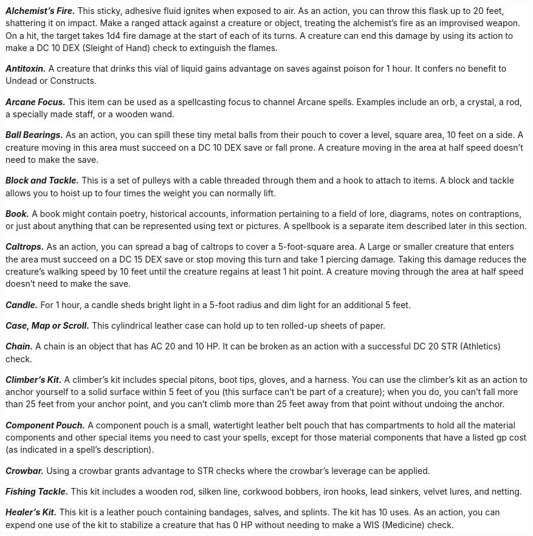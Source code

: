 ***Alchemist’s Fire.*** This sticky, adhesive fluid ignites when exposed to air. As an action, you can throw this flask up to 20 feet, shattering it on impact. Make a ranged attack against a creature or object, treating the alchemist’s fire as an improvised weapon. On a hit, the target takes 1d4 fire damage at the start of each of its turns. A creature can end this damage by using its action to make a DC 10 DEX (Sleight of Hand) check to extinguish the flames.

***Antitoxin.*** A creature that drinks this vial of liquid gains advantage on saves against poison for 1 hour. It confers no benefit to Undead or Constructs.

***Arcane Focus.*** This item can be used as a spellcasting focus to channel Arcane spells. Examples include an orb, a crystal, a rod, a specially made staff, or a wooden wand.

***Ball Bearings.*** As an action, you can spill these tiny metal balls from their pouch to cover a level, square area, 10 feet on a side. A creature moving in this area must succeed on a DC 10 DEX save or fall prone. A creature moving in the area at half speed doesn’t need to make the save.

***Block and Tackle.*** This is a set of pulleys with a cable threaded through them and a hook to attach to items. A block and tackle allows you to hoist up to four times the weight you can normally lift.

***Book.*** A book might contain poetry, historical accounts, information pertaining to a field of lore, diagrams, notes on contraptions, or just about anything that can be represented using text or pictures. A spellbook is a separate item described later in this section.

***Caltrops.*** As an action, you can spread a bag of caltrops to cover a 5-foot-square area. A Large or smaller creature that enters the area must succeed on a DC 15 DEX save or stop moving this turn and take 1 piercing damage. Taking this damage reduces the creature’s walking speed by 10 feet until the creature regains at least 1 hit point. A creature moving through the area at half speed doesn’t need to make the save.

***Candle.*** For 1 hour, a candle sheds bright light in a 5-foot radius and dim light for an additional 5 feet.

***Case, Map or Scroll.*** This cylindrical leather case can hold up to ten rolled-up sheets of paper.

***Chain.*** A chain is an object that has AC 20 and 10 HP. It can be broken as an action with a successful DC 20 STR (Athletics) check.

***Climber’s Kit.*** A climber’s kit includes special pitons, boot tips, gloves, and a harness. You can use the climber’s kit as an action to anchor yourself to a solid surface within 5 feet of you (this surface can’t be part of a creature); when you do, you can’t fall more than 25 feet from your anchor point, and you can’t climb more than 25 feet away from that point without undoing the anchor.

***Component Pouch.*** A component pouch is a small, watertight leather belt pouch that has compartments to hold all the material components and other special items you need to cast your spells, except for those material components that have a listed gp cost (as indicated in a spell’s description).

***Crowbar.*** Using a crowbar grants advantage to STR checks where the crowbar’s leverage can be applied.

***Fishing Tackle.*** This kit includes a wooden rod, silken line, corkwood bobbers, iron hooks, lead sinkers, velvet lures, and netting.

***Healer’s Kit.*** This kit is a leather pouch containing bandages, salves, and splints. The kit has 10 uses. As an action, you can expend one use of the kit to stabilize a creature that has 0 HP without needing to make a WIS (Medicine) check.
